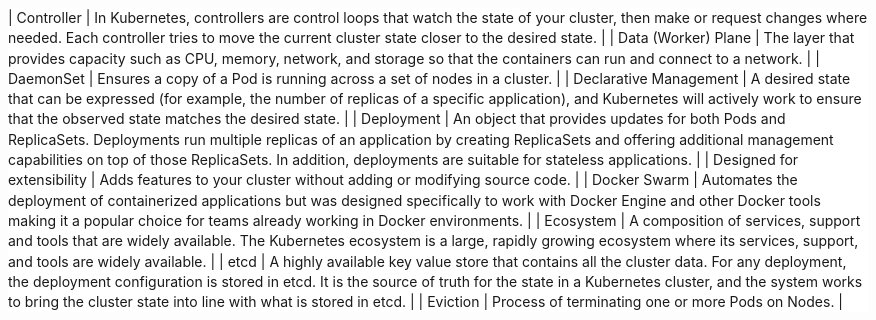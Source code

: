 | Controller                          | In Kubernetes, controllers are control loops that watch the state of your cluster, then make or request changes where needed. Each controller tries to move the current cluster state closer to the desired state.                                                                                                                                                                                                                                                                                                                            |
| Data (Worker) Plane                 | The layer that provides capacity such as CPU, memory, network, and storage so that the containers can run and connect to a network.                                                                                                                                                                                                                                                                                                                                                                                                           |
| DaemonSet                           | Ensures a copy of a Pod is running across a set of nodes in a cluster.                                                                                                                                                                                                                                                                                                                                                                                                                                                                        |
| Declarative Management              | A desired state that can be expressed (for example, the number of replicas of a specific application), and Kubernetes will actively work to ensure that the observed state matches the desired state.                                                                                                                                                                                                                                                                                                                                         |
| Deployment                          | An object that provides updates for both Pods and ReplicaSets. Deployments run multiple replicas of an application by creating ReplicaSets and offering additional management capabilities on top of those ReplicaSets. In addition, deployments are suitable for stateless applications.                                                                                                                                                                                                                                                     |
| Designed for extensibility          | Adds features to your cluster without adding or modifying source code.                                                                                                                                                                                                                                                                                                                                                                                                                                                                        |
| Docker Swarm                        | Automates the deployment of containerized applications but was designed specifically to work with Docker Engine and other Docker tools making it a popular choice for teams already working in Docker environments.                                                                                                                                                                                                                                                                                                                           |
| Ecosystem                           | A composition of services, support and tools that are widely available. The Kubernetes ecosystem is a large, rapidly growing ecosystem where its services, support, and tools are widely available.                                                                                                                                                                                                                                                                                                                                           |
| etcd                                | A highly available key value store that contains all the cluster data. For any deployment, the deployment configuration is stored in etcd. It is the source of truth for the state in a Kubernetes cluster, and the system works to bring the cluster state into line with what is stored in etcd.                                                                                                                                                                                                                                            |
| Eviction                            | Process of terminating one or more Pods on Nodes.                                                                                                                                                                                                                                                                                                                                                                                                                                                                                             |